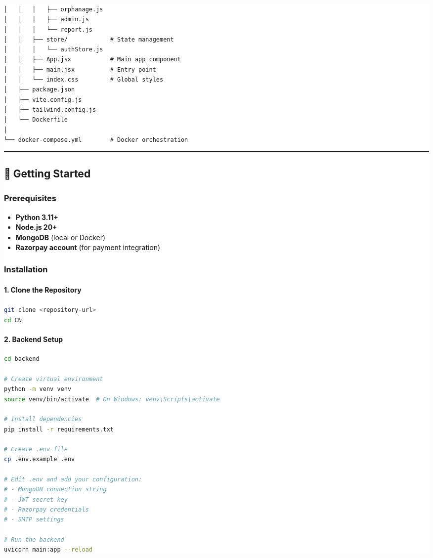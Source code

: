 ```
│   │   │   ├── orphanage.js
│   │   │   ├── admin.js
│   │   │   └── report.js
│   │   ├── store/            # State management
│   │   │   └── authStore.js
│   │   ├── App.jsx           # Main app component
│   │   ├── main.jsx          # Entry point
│   │   └── index.css         # Global styles
│   ├── package.json
│   ├── vite.config.js
│   ├── tailwind.config.js
│   └── Dockerfile
│
└── docker-compose.yml        # Docker orchestration
```

---

## 🚀 Getting Started

### Prerequisites
- **Python 3.11+**
- **Node.js 20+**
- **MongoDB** (local or Docker)
- **Razorpay account** (for payment integration)

### Installation

#### 1. Clone the Repository
```bash
git clone <repository-url>
cd CN
```

#### 2. Backend Setup

```bash
cd backend

# Create virtual environment
python -m venv venv
source venv/bin/activate  # On Windows: venv\Scripts\activate

# Install dependencies
pip install -r requirements.txt

# Create .env file
cp .env.example .env

# Edit .env and add your configuration:
# - MongoDB connection string
# - JWT secret key
# - Razorpay credentials
# - SMTP settings

# Run the backend
uvicorn main:app --reload
```
